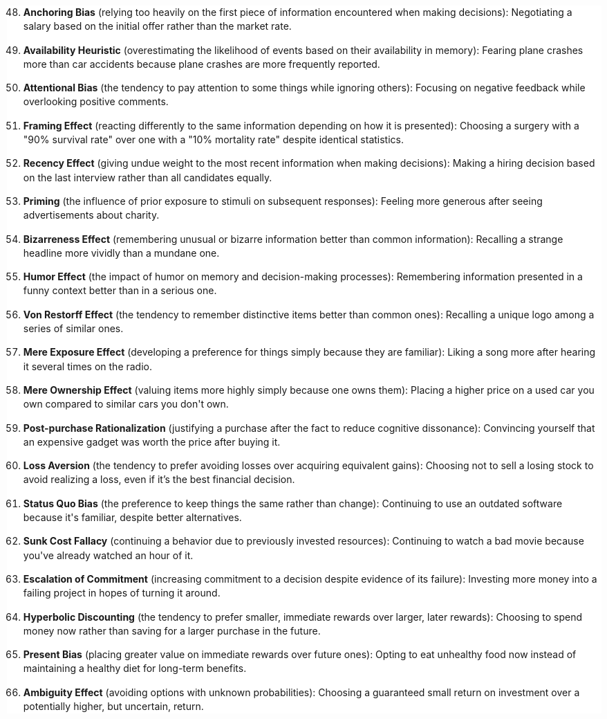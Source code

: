 48. **Anchoring Bias** (relying too heavily on the first piece of information encountered when making decisions): Negotiating a salary based on the initial offer rather than the market rate.

49. **Availability Heuristic** (overestimating the likelihood of events based on their availability in memory): Fearing plane crashes more than car accidents because plane crashes are more frequently reported.

50. **Attentional Bias** (the tendency to pay attention to some things while ignoring others): Focusing on negative feedback while overlooking positive comments.

51. **Framing Effect** (reacting differently to the same information depending on how it is presented): Choosing a surgery with a "90% survival rate" over one with a "10% mortality rate" despite identical statistics.

52. **Recency Effect** (giving undue weight to the most recent information when making decisions): Making a hiring decision based on the last interview rather than all candidates equally.

53. **Priming** (the influence of prior exposure to stimuli on subsequent responses): Feeling more generous after seeing advertisements about charity.

54. **Bizarreness Effect** (remembering unusual or bizarre information better than common information): Recalling a strange headline more vividly than a mundane one.

55. **Humor Effect** (the impact of humor on memory and decision-making processes): Remembering information presented in a funny context better than in a serious one.

56. **Von Restorff Effect** (the tendency to remember distinctive items better than common ones): Recalling a unique logo among a series of similar ones.

57. **Mere Exposure Effect** (developing a preference for things simply because they are familiar): Liking a song more after hearing it several times on the radio.

58. **Mere Ownership Effect** (valuing items more highly simply because one owns them): Placing a higher price on a used car you own compared to similar cars you don't own.

59. **Post-purchase Rationalization** (justifying a purchase after the fact to reduce cognitive dissonance): Convincing yourself that an expensive gadget was worth the price after buying it.

60. **Loss Aversion** (the tendency to prefer avoiding losses over acquiring equivalent gains): Choosing not to sell a losing stock to avoid realizing a loss, even if it’s the best financial decision.

61. **Status Quo Bias** (the preference to keep things the same rather than change): Continuing to use an outdated software because it's familiar, despite better alternatives.

62. **Sunk Cost Fallacy** (continuing a behavior due to previously invested resources): Continuing to watch a bad movie because you've already watched an hour of it.

63. **Escalation of Commitment** (increasing commitment to a decision despite evidence of its failure): Investing more money into a failing project in hopes of turning it around.

64. **Hyperbolic Discounting** (the tendency to prefer smaller, immediate rewards over larger, later rewards): Choosing to spend money now rather than saving for a larger purchase in the future.

65. **Present Bias** (placing greater value on immediate rewards over future ones): Opting to eat unhealthy food now instead of maintaining a healthy diet for long-term benefits.

66. **Ambiguity Effect** (avoiding options with unknown probabilities): Choosing a guaranteed small return on investment over a potentially higher, but uncertain, return.
